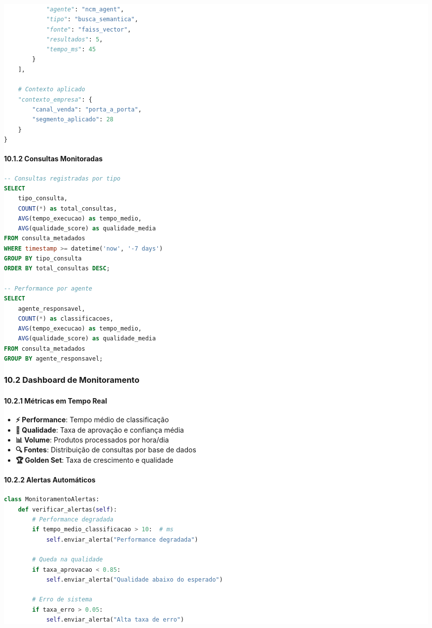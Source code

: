 ```python
            "agente": "ncm_agent",
            "tipo": "busca_semantica",
            "fonte": "faiss_vector",
            "resultados": 5,
            "tempo_ms": 45
        }
    ],
    
    # Contexto aplicado
    "contexto_empresa": {
        "canal_venda": "porta_a_porta",
        "segmento_aplicado": 28
    }
}
```

#### 10.1.2 Consultas Monitoradas
```sql
-- Consultas registradas por tipo
SELECT 
    tipo_consulta,
    COUNT(*) as total_consultas,
    AVG(tempo_execucao) as tempo_medio,
    AVG(qualidade_score) as qualidade_media
FROM consulta_metadados 
WHERE timestamp >= datetime('now', '-7 days')
GROUP BY tipo_consulta
ORDER BY total_consultas DESC;

-- Performance por agente
SELECT 
    agente_responsavel,
    COUNT(*) as classificacoes,
    AVG(tempo_execucao) as tempo_medio,
    AVG(qualidade_score) as qualidade_media
FROM consulta_metadados 
GROUP BY agente_responsavel;
```

### 10.2 Dashboard de Monitoramento

#### 10.2.1 Métricas em Tempo Real
- **⚡ Performance**: Tempo médio de classificação
- **🎯 Qualidade**: Taxa de aprovação e confiança média
- **📊 Volume**: Produtos processados por hora/dia
- **🔍 Fontes**: Distribuição de consultas por base de dados
- **🏆 Golden Set**: Taxa de crescimento e qualidade

#### 10.2.2 Alertas Automáticos
```python
class MonitoramentoAlertas:
    def verificar_alertas(self):
        # Performance degradada
        if tempo_medio_classificacao > 10:  # ms
            self.enviar_alerta("Performance degradada")
        
        # Queda na qualidade
        if taxa_aprovacao < 0.85:
            self.enviar_alerta("Qualidade abaixo do esperado")
        
        # Erro de sistema
        if taxa_erro > 0.05:
            self.enviar_alerta("Alta taxa de erro")
```